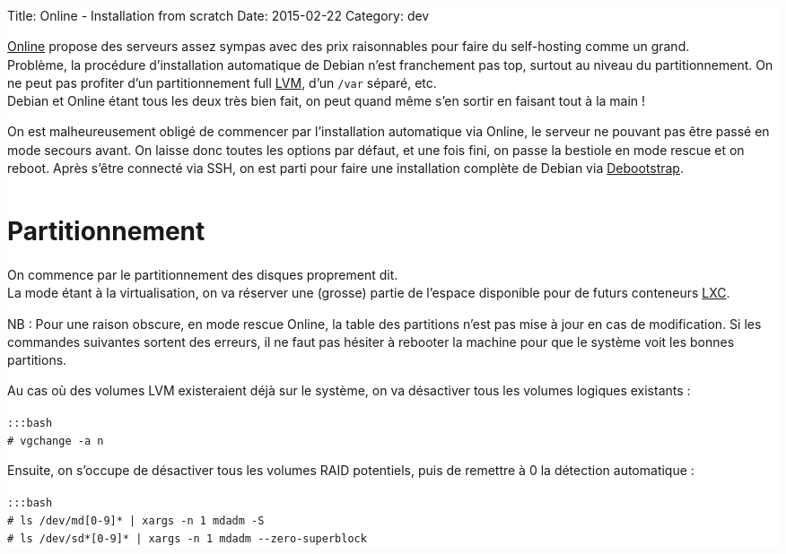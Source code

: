Title: Online - Installation from scratch
Date: 2015-02-22
Category: dev

[Online](http://www.online.net/fr/serveur-dedie) propose des serveurs assez sympas avec des prix raisonnables pour faire
du self-hosting comme un grand.<br/>
Problème, la procédure d’installation automatique de Debian n’est franchement pas top, surtout au niveau du partitionnement.
On ne peut pas profiter d’un partitionnement full [LVM](https://fr.wikipedia.org/wiki/Gestion_par_volumes_logiques),
d’un `/var` séparé, etc.<br/>
Debian et Online étant tous les deux très bien fait, on peut quand même s’en sortir en faisant tout à la main !

On est malheureusement obligé de commencer par l’installation automatique via Online, le serveur ne pouvant pas être
passé en mode secours avant. On laisse donc toutes les options par défaut, et une fois fini, on passe la bestiole en mode
rescue et on reboot. Après s’être connecté via SSH, on est parti pour faire une installation complète de Debian via
[Debootstrap](https://wiki.debian.org/fr/Debootstrap).

# Partitionnement

On commence par le partitionnement des disques proprement dit.<br/>
La mode étant à la virtualisation, on va réserver une (grosse) partie de l’espace disponible pour de futurs conteneurs
[LXC](https://linuxcontainers.org/fr/lxc/introduction/).

NB : Pour une raison obscure, en mode rescue Online, la table des partitions n’est pas mise à jour en cas de modification.
Si les commandes suivantes sortent des erreurs, il ne faut pas hésiter à rebooter la machine pour que le système voit les
bonnes partitions.

Au cas où des volumes LVM existeraient déjà sur le système, on va désactiver tous les volumes logiques existants :

    :::bash
    # vgchange -a n

Ensuite, on s’occupe de désactiver tous les volumes RAID potentiels, puis de remettre à 0 la détection automatique :

    :::bash
    # ls /dev/md[0-9]* | xargs -n 1 mdadm -S
    # ls /dev/sd*[0-9]* | xargs -n 1 mdadm --zero-superblock
